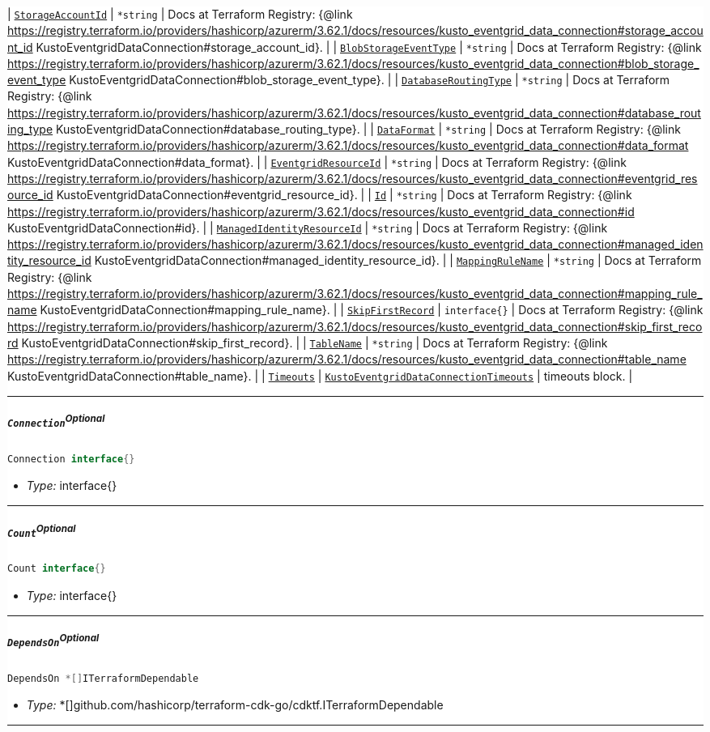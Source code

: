 | <code><a href="#@cdktf/provider-azurerm.kustoEventgridDataConnection.KustoEventgridDataConnectionConfig.property.storageAccountId">StorageAccountId</a></code> | <code>*string</code> | Docs at Terraform Registry: {@link https://registry.terraform.io/providers/hashicorp/azurerm/3.62.1/docs/resources/kusto_eventgrid_data_connection#storage_account_id KustoEventgridDataConnection#storage_account_id}. |
| <code><a href="#@cdktf/provider-azurerm.kustoEventgridDataConnection.KustoEventgridDataConnectionConfig.property.blobStorageEventType">BlobStorageEventType</a></code> | <code>*string</code> | Docs at Terraform Registry: {@link https://registry.terraform.io/providers/hashicorp/azurerm/3.62.1/docs/resources/kusto_eventgrid_data_connection#blob_storage_event_type KustoEventgridDataConnection#blob_storage_event_type}. |
| <code><a href="#@cdktf/provider-azurerm.kustoEventgridDataConnection.KustoEventgridDataConnectionConfig.property.databaseRoutingType">DatabaseRoutingType</a></code> | <code>*string</code> | Docs at Terraform Registry: {@link https://registry.terraform.io/providers/hashicorp/azurerm/3.62.1/docs/resources/kusto_eventgrid_data_connection#database_routing_type KustoEventgridDataConnection#database_routing_type}. |
| <code><a href="#@cdktf/provider-azurerm.kustoEventgridDataConnection.KustoEventgridDataConnectionConfig.property.dataFormat">DataFormat</a></code> | <code>*string</code> | Docs at Terraform Registry: {@link https://registry.terraform.io/providers/hashicorp/azurerm/3.62.1/docs/resources/kusto_eventgrid_data_connection#data_format KustoEventgridDataConnection#data_format}. |
| <code><a href="#@cdktf/provider-azurerm.kustoEventgridDataConnection.KustoEventgridDataConnectionConfig.property.eventgridResourceId">EventgridResourceId</a></code> | <code>*string</code> | Docs at Terraform Registry: {@link https://registry.terraform.io/providers/hashicorp/azurerm/3.62.1/docs/resources/kusto_eventgrid_data_connection#eventgrid_resource_id KustoEventgridDataConnection#eventgrid_resource_id}. |
| <code><a href="#@cdktf/provider-azurerm.kustoEventgridDataConnection.KustoEventgridDataConnectionConfig.property.id">Id</a></code> | <code>*string</code> | Docs at Terraform Registry: {@link https://registry.terraform.io/providers/hashicorp/azurerm/3.62.1/docs/resources/kusto_eventgrid_data_connection#id KustoEventgridDataConnection#id}. |
| <code><a href="#@cdktf/provider-azurerm.kustoEventgridDataConnection.KustoEventgridDataConnectionConfig.property.managedIdentityResourceId">ManagedIdentityResourceId</a></code> | <code>*string</code> | Docs at Terraform Registry: {@link https://registry.terraform.io/providers/hashicorp/azurerm/3.62.1/docs/resources/kusto_eventgrid_data_connection#managed_identity_resource_id KustoEventgridDataConnection#managed_identity_resource_id}. |
| <code><a href="#@cdktf/provider-azurerm.kustoEventgridDataConnection.KustoEventgridDataConnectionConfig.property.mappingRuleName">MappingRuleName</a></code> | <code>*string</code> | Docs at Terraform Registry: {@link https://registry.terraform.io/providers/hashicorp/azurerm/3.62.1/docs/resources/kusto_eventgrid_data_connection#mapping_rule_name KustoEventgridDataConnection#mapping_rule_name}. |
| <code><a href="#@cdktf/provider-azurerm.kustoEventgridDataConnection.KustoEventgridDataConnectionConfig.property.skipFirstRecord">SkipFirstRecord</a></code> | <code>interface{}</code> | Docs at Terraform Registry: {@link https://registry.terraform.io/providers/hashicorp/azurerm/3.62.1/docs/resources/kusto_eventgrid_data_connection#skip_first_record KustoEventgridDataConnection#skip_first_record}. |
| <code><a href="#@cdktf/provider-azurerm.kustoEventgridDataConnection.KustoEventgridDataConnectionConfig.property.tableName">TableName</a></code> | <code>*string</code> | Docs at Terraform Registry: {@link https://registry.terraform.io/providers/hashicorp/azurerm/3.62.1/docs/resources/kusto_eventgrid_data_connection#table_name KustoEventgridDataConnection#table_name}. |
| <code><a href="#@cdktf/provider-azurerm.kustoEventgridDataConnection.KustoEventgridDataConnectionConfig.property.timeouts">Timeouts</a></code> | <code><a href="#@cdktf/provider-azurerm.kustoEventgridDataConnection.KustoEventgridDataConnectionTimeouts">KustoEventgridDataConnectionTimeouts</a></code> | timeouts block. |

---

##### `Connection`<sup>Optional</sup> <a name="Connection" id="@cdktf/provider-azurerm.kustoEventgridDataConnection.KustoEventgridDataConnectionConfig.property.connection"></a>

```go
Connection interface{}
```

- *Type:* interface{}

---

##### `Count`<sup>Optional</sup> <a name="Count" id="@cdktf/provider-azurerm.kustoEventgridDataConnection.KustoEventgridDataConnectionConfig.property.count"></a>

```go
Count interface{}
```

- *Type:* interface{}

---

##### `DependsOn`<sup>Optional</sup> <a name="DependsOn" id="@cdktf/provider-azurerm.kustoEventgridDataConnection.KustoEventgridDataConnectionConfig.property.dependsOn"></a>

```go
DependsOn *[]ITerraformDependable
```

- *Type:* *[]github.com/hashicorp/terraform-cdk-go/cdktf.ITerraformDependable

---
